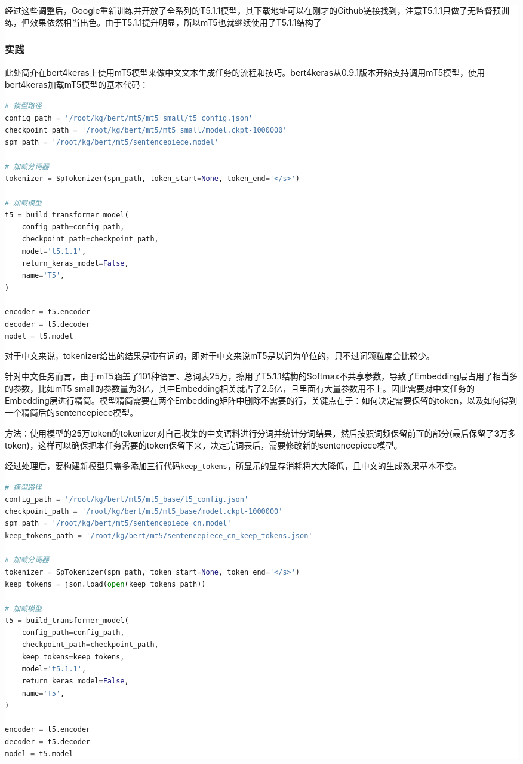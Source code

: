 经过这些调整后，Google重新训练并开放了全系列的T5.1.1模型，其下载地址可以在刚才的Github链接找到，注意T5.1.1只做了无监督预训练，但效果依然相当出色。由于T5.1.1提升明显，所以mT5也就继续使用了T5.1.1结构了

### 实践

此处简介在bert4keras上使用mT5模型来做中文文本生成任务的流程和技巧。bert4keras从0.9.1版本开始支持调用mT5模型，使用bert4keras加载mT5模型的基本代码：

```python
# 模型路径
config_path = '/root/kg/bert/mt5/mt5_small/t5_config.json'
checkpoint_path = '/root/kg/bert/mt5/mt5_small/model.ckpt-1000000'
spm_path = '/root/kg/bert/mt5/sentencepiece.model'

# 加载分词器
tokenizer = SpTokenizer(spm_path, token_start=None, token_end='</s>')

# 加载模型
t5 = build_transformer_model(
    config_path=config_path,
    checkpoint_path=checkpoint_path,
    model='t5.1.1',
    return_keras_model=False,
    name='T5',
)

encoder = t5.encoder
decoder = t5.decoder
model = t5.model
```

对于中文来说，tokenizer给出的结果是带有词的，即对于中文来说mT5是以词为单位的，只不过词颗粒度会比较少。

针对中文任务而言，由于mT5涵盖了101种语言、总词表25万，擦用了T5.1.1结构的Softmax不共享参数，导致了Embedding层占用了相当多的参数，比如mT5 small的参数量为3亿，其中Embedding相关就占了2.5亿，且里面有大量参数用不上。因此需要对中文任务的Embedding层进行精简。模型精简需要在两个Embedding矩阵中删除不需要的行，关键点在于：如何决定需要保留的token，以及如何得到一个精简后的sentencepiece模型。

方法：使用模型的25万token的tokenizer对自己收集的中文语料进行分词并统计分词结果，然后按照词频保留前面的部分(最后保留了3万多token)，这样可以确保把本任务需要的token保留下来，决定完词表后，需要修改新的sentencepiece模型。

经过处理后，要构建新模型只需多添加三行代码`keep_tokens`，所显示的显存消耗将大大降低，且中文的生成效果基本不变。

```python
# 模型路径
config_path = '/root/kg/bert/mt5/mt5_base/t5_config.json'
checkpoint_path = '/root/kg/bert/mt5/mt5_base/model.ckpt-1000000'
spm_path = '/root/kg/bert/mt5/sentencepiece_cn.model'
keep_tokens_path = '/root/kg/bert/mt5/sentencepiece_cn_keep_tokens.json'

# 加载分词器
tokenizer = SpTokenizer(spm_path, token_start=None, token_end='</s>')
keep_tokens = json.load(open(keep_tokens_path))

# 加载模型
t5 = build_transformer_model(
    config_path=config_path,
    checkpoint_path=checkpoint_path,
    keep_tokens=keep_tokens,
    model='t5.1.1',
    return_keras_model=False,
    name='T5',
)

encoder = t5.encoder
decoder = t5.decoder
model = t5.model
```
